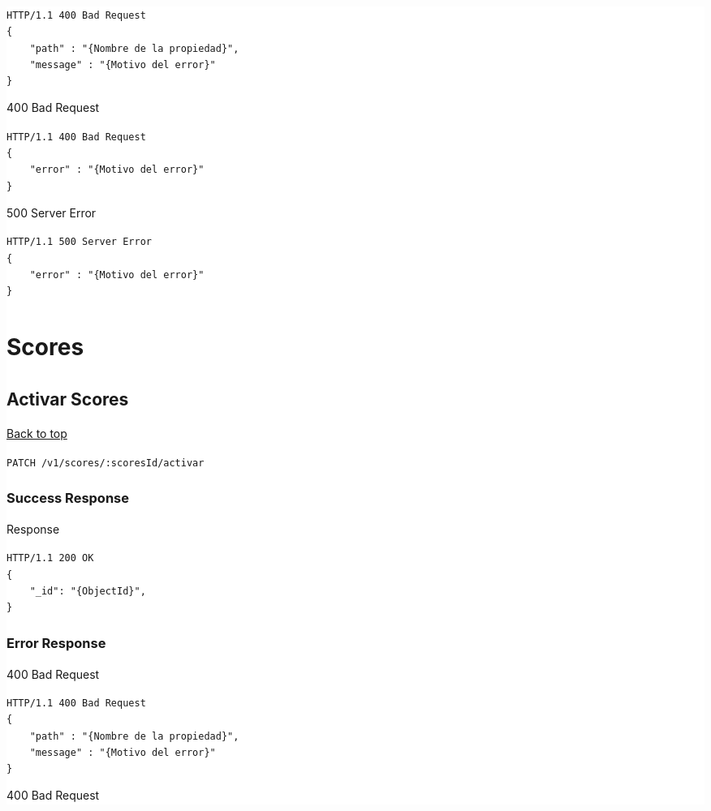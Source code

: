 ```
HTTP/1.1 400 Bad Request
{
    "path" : "{Nombre de la propiedad}",
    "message" : "{Motivo del error}"
}
```
400 Bad Request

```
HTTP/1.1 400 Bad Request
{
    "error" : "{Motivo del error}"
}
```
500 Server Error

```
HTTP/1.1 500 Server Error
{
    "error" : "{Motivo del error}"
}
```
# <a name='scores'></a> Scores

## <a name='activar-scores'></a> Activar Scores
[Back to top](#top)



	PATCH /v1/scores/:scoresId/activar





### Success Response

Response

```
HTTP/1.1 200 OK
{
    "_id": "{ObjectId}",
}
```


### Error Response

400 Bad Request

```
HTTP/1.1 400 Bad Request
{
    "path" : "{Nombre de la propiedad}",
    "message" : "{Motivo del error}"
}
```
400 Bad Request
